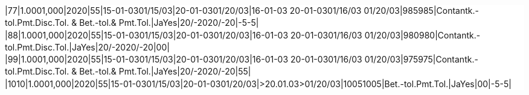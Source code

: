 |<span data-ttu-id="4bcd3-299">7</span><span class="sxs-lookup"><span data-stu-id="4bcd3-299">7</span></span>|<span data-ttu-id="4bcd3-300">1.000</span><span class="sxs-lookup"><span data-stu-id="4bcd3-300">1,000</span></span>|<span data-ttu-id="4bcd3-301">20</span><span class="sxs-lookup"><span data-stu-id="4bcd3-301">20</span></span>|<span data-ttu-id="4bcd3-302">5</span><span class="sxs-lookup"><span data-stu-id="4bcd3-302">5</span></span>|<span data-ttu-id="4bcd3-303">15-01-03</span><span class="sxs-lookup"><span data-stu-id="4bcd3-303">01/15/03</span></span>|<span data-ttu-id="4bcd3-304">20-01-03</span><span class="sxs-lookup"><span data-stu-id="4bcd3-304">01/20/03</span></span>|<span data-ttu-id="4bcd3-305">16-01-03 20-01-03</span><span class="sxs-lookup"><span data-stu-id="4bcd3-305">01/16/03 01/20/03</span></span>|<span data-ttu-id="4bcd3-306">985</span><span class="sxs-lookup"><span data-stu-id="4bcd3-306">985</span></span>|<span data-ttu-id="4bcd3-307">Contantk.-tol.</span><span class="sxs-lookup"><span data-stu-id="4bcd3-307">Pmt.Disc.Tol.</span></span> <span data-ttu-id="4bcd3-308">& Bet.-tol.</span><span class="sxs-lookup"><span data-stu-id="4bcd3-308">& Pmt.Tol.</span></span>|<span data-ttu-id="4bcd3-309">Ja</span><span class="sxs-lookup"><span data-stu-id="4bcd3-309">Yes</span></span>|<span data-ttu-id="4bcd3-310">20/-20</span><span class="sxs-lookup"><span data-stu-id="4bcd3-310">20/-20</span></span>|<span data-ttu-id="4bcd3-311">-5</span><span class="sxs-lookup"><span data-stu-id="4bcd3-311">-5</span></span>|  
|<span data-ttu-id="4bcd3-312">8</span><span class="sxs-lookup"><span data-stu-id="4bcd3-312">8</span></span>|<span data-ttu-id="4bcd3-313">1.000</span><span class="sxs-lookup"><span data-stu-id="4bcd3-313">1,000</span></span>|<span data-ttu-id="4bcd3-314">20</span><span class="sxs-lookup"><span data-stu-id="4bcd3-314">20</span></span>|<span data-ttu-id="4bcd3-315">5</span><span class="sxs-lookup"><span data-stu-id="4bcd3-315">5</span></span>|<span data-ttu-id="4bcd3-316">15-01-03</span><span class="sxs-lookup"><span data-stu-id="4bcd3-316">01/15/03</span></span>|<span data-ttu-id="4bcd3-317">20-01-03</span><span class="sxs-lookup"><span data-stu-id="4bcd3-317">01/20/03</span></span>|<span data-ttu-id="4bcd3-318">16-01-03 20-01-03</span><span class="sxs-lookup"><span data-stu-id="4bcd3-318">01/16/03 01/20/03</span></span>|<span data-ttu-id="4bcd3-319">980</span><span class="sxs-lookup"><span data-stu-id="4bcd3-319">980</span></span>|<span data-ttu-id="4bcd3-320">Contantk.-tol.</span><span class="sxs-lookup"><span data-stu-id="4bcd3-320">Pmt.Disc.Tol.</span></span>|<span data-ttu-id="4bcd3-321">Ja</span><span class="sxs-lookup"><span data-stu-id="4bcd3-321">Yes</span></span>|<span data-ttu-id="4bcd3-322">20/-20</span><span class="sxs-lookup"><span data-stu-id="4bcd3-322">20/-20</span></span>|<span data-ttu-id="4bcd3-323">0</span><span class="sxs-lookup"><span data-stu-id="4bcd3-323">0</span></span>|  
|<span data-ttu-id="4bcd3-324">9</span><span class="sxs-lookup"><span data-stu-id="4bcd3-324">9</span></span>|<span data-ttu-id="4bcd3-325">1.000</span><span class="sxs-lookup"><span data-stu-id="4bcd3-325">1,000</span></span>|<span data-ttu-id="4bcd3-326">20</span><span class="sxs-lookup"><span data-stu-id="4bcd3-326">20</span></span>|<span data-ttu-id="4bcd3-327">5</span><span class="sxs-lookup"><span data-stu-id="4bcd3-327">5</span></span>|<span data-ttu-id="4bcd3-328">15-01-03</span><span class="sxs-lookup"><span data-stu-id="4bcd3-328">01/15/03</span></span>|<span data-ttu-id="4bcd3-329">20-01-03</span><span class="sxs-lookup"><span data-stu-id="4bcd3-329">01/20/03</span></span>|<span data-ttu-id="4bcd3-330">16-01-03 20-01-03</span><span class="sxs-lookup"><span data-stu-id="4bcd3-330">01/16/03 01/20/03</span></span>|<span data-ttu-id="4bcd3-331">975</span><span class="sxs-lookup"><span data-stu-id="4bcd3-331">975</span></span>|<span data-ttu-id="4bcd3-332">Contantk.-tol.</span><span class="sxs-lookup"><span data-stu-id="4bcd3-332">Pmt.Disc.Tol.</span></span> <span data-ttu-id="4bcd3-333">& Bet.-tol.</span><span class="sxs-lookup"><span data-stu-id="4bcd3-333">& Pmt.Tol.</span></span>|<span data-ttu-id="4bcd3-334">Ja</span><span class="sxs-lookup"><span data-stu-id="4bcd3-334">Yes</span></span>|<span data-ttu-id="4bcd3-335">20/-20</span><span class="sxs-lookup"><span data-stu-id="4bcd3-335">20/-20</span></span>|<span data-ttu-id="4bcd3-336">5</span><span class="sxs-lookup"><span data-stu-id="4bcd3-336">5</span></span>|  
|<span data-ttu-id="4bcd3-337">10</span><span class="sxs-lookup"><span data-stu-id="4bcd3-337">10</span></span>|<span data-ttu-id="4bcd3-338">1.000</span><span class="sxs-lookup"><span data-stu-id="4bcd3-338">1,000</span></span>|<span data-ttu-id="4bcd3-339">20</span><span class="sxs-lookup"><span data-stu-id="4bcd3-339">20</span></span>|<span data-ttu-id="4bcd3-340">5</span><span class="sxs-lookup"><span data-stu-id="4bcd3-340">5</span></span>|<span data-ttu-id="4bcd3-341">15-01-03</span><span class="sxs-lookup"><span data-stu-id="4bcd3-341">01/15/03</span></span>|<span data-ttu-id="4bcd3-342">20-01-03</span><span class="sxs-lookup"><span data-stu-id="4bcd3-342">01/20/03</span></span>|<span data-ttu-id="4bcd3-343">>20.01.03</span><span class="sxs-lookup"><span data-stu-id="4bcd3-343">>01/20/03</span></span>|<span data-ttu-id="4bcd3-344">1005</span><span class="sxs-lookup"><span data-stu-id="4bcd3-344">1005</span></span>|<span data-ttu-id="4bcd3-345">Bet.-tol.</span><span class="sxs-lookup"><span data-stu-id="4bcd3-345">Pmt.Tol.</span></span>|<span data-ttu-id="4bcd3-346">Ja</span><span class="sxs-lookup"><span data-stu-id="4bcd3-346">Yes</span></span>|<span data-ttu-id="4bcd3-347">0</span><span class="sxs-lookup"><span data-stu-id="4bcd3-347">0</span></span>|<span data-ttu-id="4bcd3-348">-5</span><span class="sxs-lookup"><span data-stu-id="4bcd3-348">-5</span></span>|  